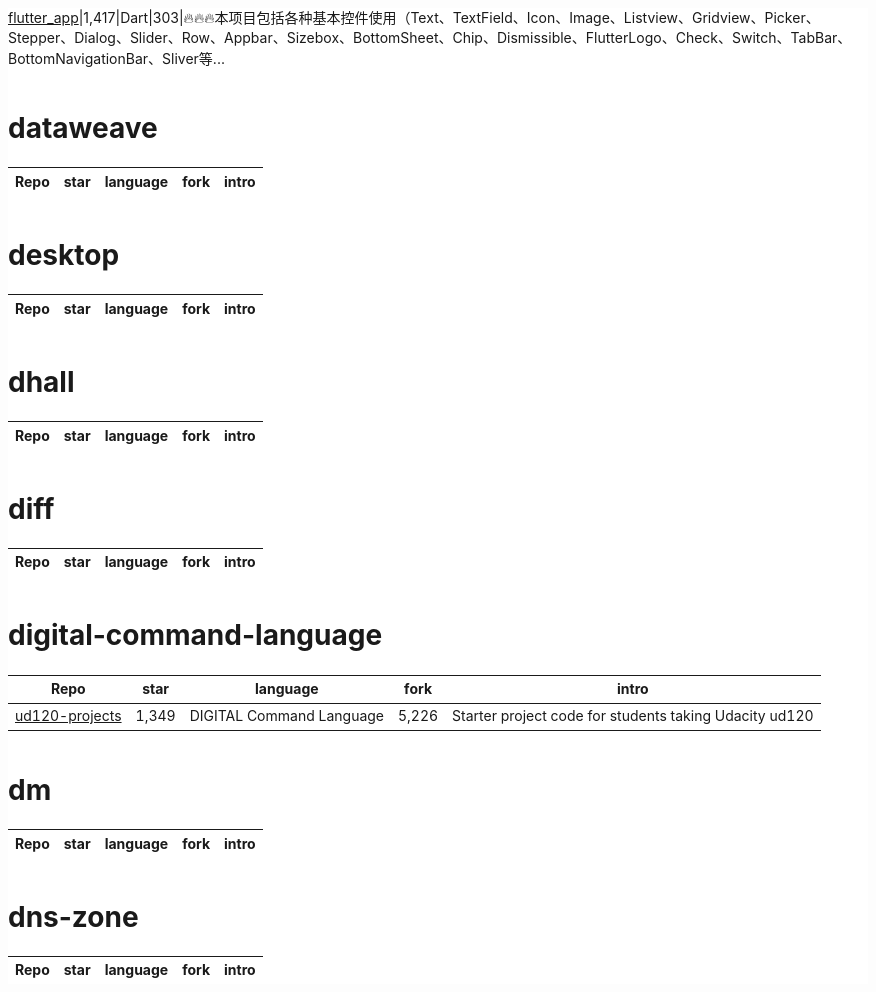 [flutter_app](https://github.com/shichunlei/flutter_app)|1,417|Dart|303|🔥🔥🔥本项目包括各种基本控件使用（Text、TextField、Icon、Image、Listview、Gridview、Picker、Stepper、Dialog、Slider、Row、Appbar、Sizebox、BottomSheet、Chip、Dismissible、FlutterLogo、Check、Switch、TabBar、BottomNavigationBar、Sliver等...


# dataweave

Repo|star|language|fork|intro
-|-|-|-|-



# desktop

Repo|star|language|fork|intro
-|-|-|-|-



# dhall

Repo|star|language|fork|intro
-|-|-|-|-



# diff

Repo|star|language|fork|intro
-|-|-|-|-



# digital-command-language

Repo|star|language|fork|intro
-|-|-|-|-
[ud120-projects](https://github.com/udacity/ud120-projects)|1,349|DIGITAL Command Language|5,226|Starter project code for students taking Udacity ud120


# dm

Repo|star|language|fork|intro
-|-|-|-|-



# dns-zone

Repo|star|language|fork|intro
-|-|-|-|-
